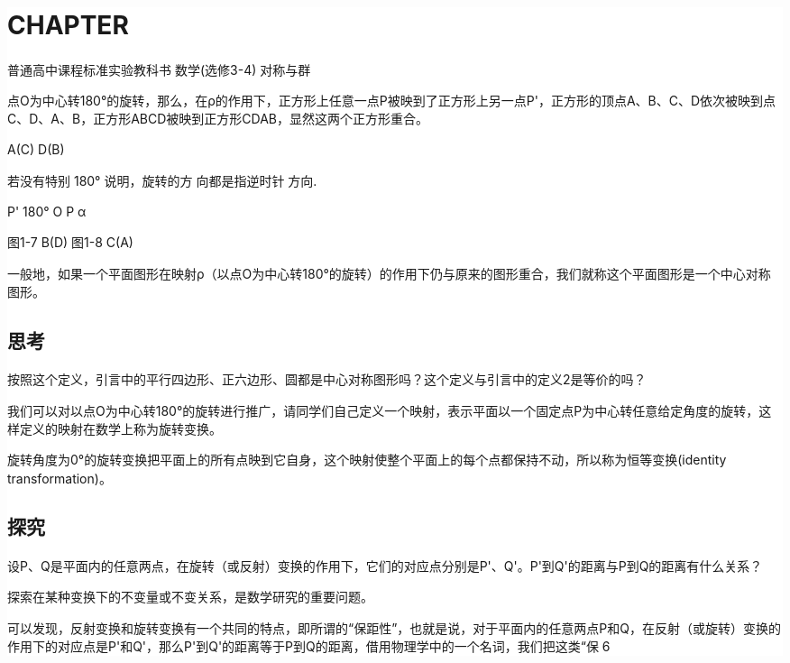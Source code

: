 # CHAPTER

普通高中课程标准实验教科书 数学(选修3-4) 对称与群

点O为中心转180°的旋转，那么，在ρ的作用下，正方形上任意一点P被映到了正方形上另一点P'，正方形的顶点A、B、C、D依次被映到点C、D、A、B，正方形ABCD被映到正方形CDAB，显然这两个正方形重合。

A(C)
D(B)

若没有特别
180°
说明，旋转的方
向都是指逆时针
方向.

P'
180°
O
P
α

图1-7
B(D)
图1-8
C(A)

一般地，如果一个平面图形在映射ρ（以点O为中心转180°的旋转）的作用下仍与原来的图形重合，我们就称这个平面图形是一个中心对称图形。

## 思考

按照这个定义，引言中的平行四边形、正六边形、圆都是中心对称图形吗？这个定义与引言中的定义2是等价的吗？

我们可以对以点O为中心转180°的旋转进行推广，请同学们自己定义一个映射，表示平面以一个固定点P为中心转任意给定角度的旋转，这样定义的映射在数学上称为旋转变换。

旋转角度为0°的旋转变换把平面上的所有点映到它自身，这个映射使整个平面上的每个点都保持不动，所以称为恒等变换(identity transformation)。

## 探究

设P、Q是平面内的任意两点，在旋转（或反射）变换的作用下，它们的对应点分别是P'、Q'。P'到Q'的距离与P到Q的距离有什么关系？

探索在某种变换下的不变量或不变关系，是数学研究的重要问题。

可以发现，反射变换和旋转变换有一个共同的特点，即所谓的“保距性”，也就是说，对于平面内的任意两点P和Q，在反射（或旋转）变换的作用下的对应点是P'和Q'，那么P'到Q'的距离等于P到Q的距离，借用物理学中的一个名词，我们把这类“保
6
